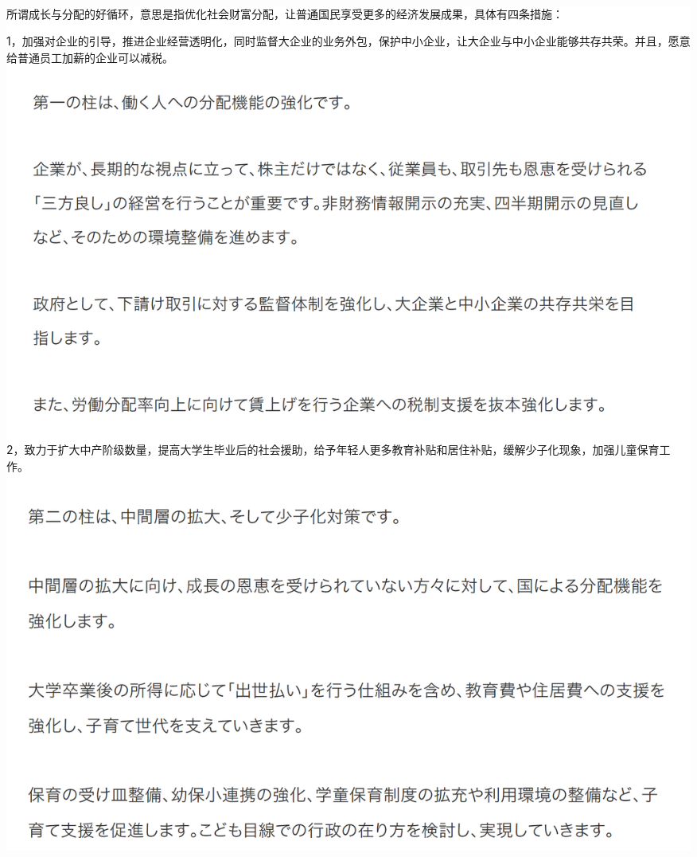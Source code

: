 所谓成长与分配的好循环，意思是指优化社会财富分配，让普通国民享受更多的经济发展成果，具体有四条措施：

1，加强对企业的引导，推进企业经营透明化，同时监督大企业的业务外包，保护中小企业，让大企业与中小企业能够共存共荣。并且，愿意给普通员工加薪的企业可以减税。

![](images/btnews/0301_0400/0393/media/image8.png)

2，致力于扩大中产阶级数量，提高大学生毕业后的社会援助，给予年轻人更多教育补贴和居住补贴，缓解少子化现象，加强儿童保育工作。

![](images/btnews/0301_0400/0393/media/image9.png)

